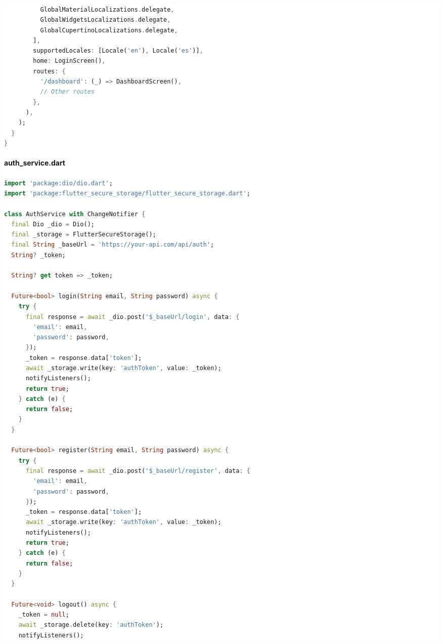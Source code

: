 ```dart
          GlobalMaterialLocalizations.delegate,
          GlobalWidgetsLocalizations.delegate,
          GlobalCupertinoLocalizations.delegate,
        ],
        supportedLocales: [Locale('en'), Locale('es')],
        home: LoginScreen(),
        routes: {
          '/dashboard': (_) => DashboardScreen(),
          // Other routes
        },
      ),
    );
  }
}
```

#### auth_service.dart
```dart
import 'package:dio/dio.dart';
import 'package:flutter_secure_storage/flutter_secure_storage.dart';

class AuthService with ChangeNotifier {
  final Dio _dio = Dio();
  final _storage = FlutterSecureStorage();
  final String _baseUrl = 'https://your-api.com/api/auth';
  String? _token;

  String? get token => _token;

  Future<bool> login(String email, String password) async {
    try {
      final response = await _dio.post('$_baseUrl/login', data: {
        'email': email,
        'password': password,
      });
      _token = response.data['token'];
      await _storage.write(key: 'authToken', value: _token);
      notifyListeners();
      return true;
    } catch (e) {
      return false;
    }
  }

  Future<bool> register(String email, String password) async {
    try {
      final response = await _dio.post('$_baseUrl/register', data: {
        'email': email,
        'password': password,
      });
      _token = response.data['token'];
      await _storage.write(key: 'authToken', value: _token);
      notifyListeners();
      return true;
    } catch (e) {
      return false;
    }
  }

  Future<void> logout() async {
    _token = null;
    await _storage.delete(key: 'authToken');
    notifyListeners();
```